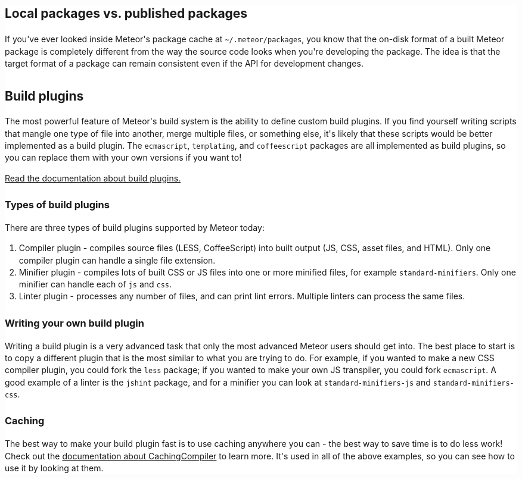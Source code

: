 <h2 id="local-vs-published">Local packages vs. published packages</h2>

If you've ever looked inside Meteor's package cache at `~/.meteor/packages`, you know that the on-disk format of a built Meteor package is completely different from the way the source code looks when you're developing the package. The idea is that the target format of a package can remain consistent even if the API for development changes.


<h2 id="build-plugins">Build plugins</h2>

The most powerful feature of Meteor's build system is the ability to define custom build plugins. If you find yourself writing scripts that mangle one type of file into another, merge multiple files, or something else, it's likely that these scripts would be better implemented as a build plugin. The `ecmascript`, `templating`, and `coffeescript` packages are all implemented as build plugins, so you can replace them with your own versions if you want to!

[Read the documentation about build plugins.](https://github.com/meteor/meteor/wiki/Build-Plugins-API)

<h3 id="types-of-build-plugins">Types of build plugins</h3>

There are three types of build plugins supported by Meteor today:

1. Compiler plugin - compiles source files (LESS, CoffeeScript) into built output (JS, CSS, asset files, and HTML). Only one compiler plugin can handle a single file extension.
2. Minifier plugin - compiles lots of built CSS or JS files into one or more minified files, for example `standard-minifiers`. Only one minifier can handle each of `js` and `css`.
3. Linter plugin - processes any number of files, and can print lint errors. Multiple linters can process the same files.

<h3 id="writing-build-plugins">Writing your own build plugin</h3>

Writing a build plugin is a very advanced task that only the most advanced Meteor users should get into. The best place to start is to copy a different plugin that is the most similar to what you are trying to do. For example, if you wanted to make a new CSS compiler plugin, you could fork the `less` package; if you wanted to make your own JS transpiler, you could fork `ecmascript`. A good example of a linter is the `jshint` package, and for a minifier you can look at `standard-minifiers-js` and `standard-minifiers-css`.

<h3 id="caching-build-plugins">Caching</h3>

The best way to make your build plugin fast is to use caching anywhere you can - the best way to save time is to do less work! Check out the [documentation about CachingCompiler](https://github.com/meteor/meteor/wiki/Build-Plugins-API#caching) to learn more. It's used in all of the above examples, so you can see how to use it by looking at them.
